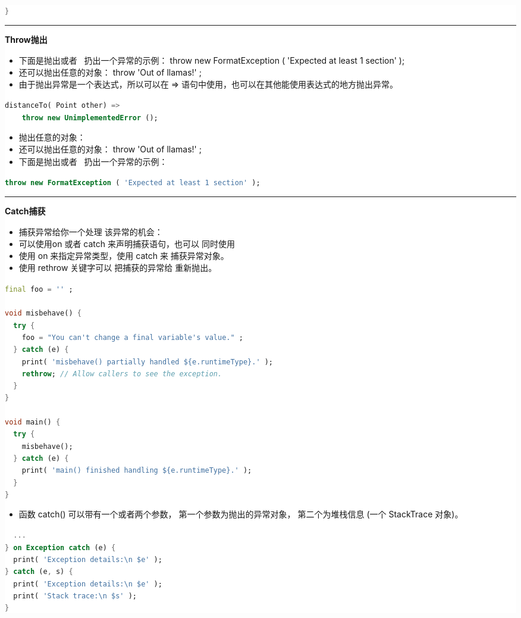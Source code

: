 ```dart
} 
```

---

**Throw抛出**
* 下面是抛出或者   扔出一个异常的示例： throw new FormatException ( 'Expected at least 1 section' ); 
* 还可以抛出任意的对象： throw 'Out of llamas!' ; 
* 由于抛出异常是一个表达式，所以可以在 => 语句中使用，也可以在其他能使用表达式的地方抛出异常。

```dart
distanceTo( Point other) => 
    throw new UnimplementedError (); 
```

* 抛出任意的对象：
* 还可以抛出任意的对象： throw 'Out of llamas!' ; 
* 下面是抛出或者   扔出一个异常的示例： 

```dart
throw new FormatException ( 'Expected at least 1 section' ); 
```

----

**Catch捕获**
* 捕获异常给你一个处理 该异常的机会：
* 可以使用on 或者 catch 来声明捕获语句，也可以 同时使用
* 使用 on 来指定异常类型，使用 catch 来 捕获异常对象。
* 使用 rethrow 关键字可以 把捕获的异常给 重新抛出。
  
```dart  
final foo = '' ; 

void misbehave() { 
  try { 
    foo = "You can't change a final variable's value." ; 
  } catch (e) { 
    print( 'misbehave() partially handled ${e.runtimeType}.' ); 
    rethrow; // Allow callers to see the exception. 
  } 
} 

void main() { 
  try { 
    misbehave(); 
  } catch (e) { 
    print( 'main() finished handling ${e.runtimeType}.' ); 
  } 
} 
```

* 函数 catch() 可以带有一个或者两个参数， 第一个参数为抛出的异常对象， 第二个为堆栈信息 (一个 StackTrace 对象)。

```dart
  ... 
} on Exception catch (e) { 
  print( 'Exception details:\n $e' ); 
} catch (e, s) { 
  print( 'Exception details:\n $e' ); 
  print( 'Stack trace:\n $s' ); 
} 
```
